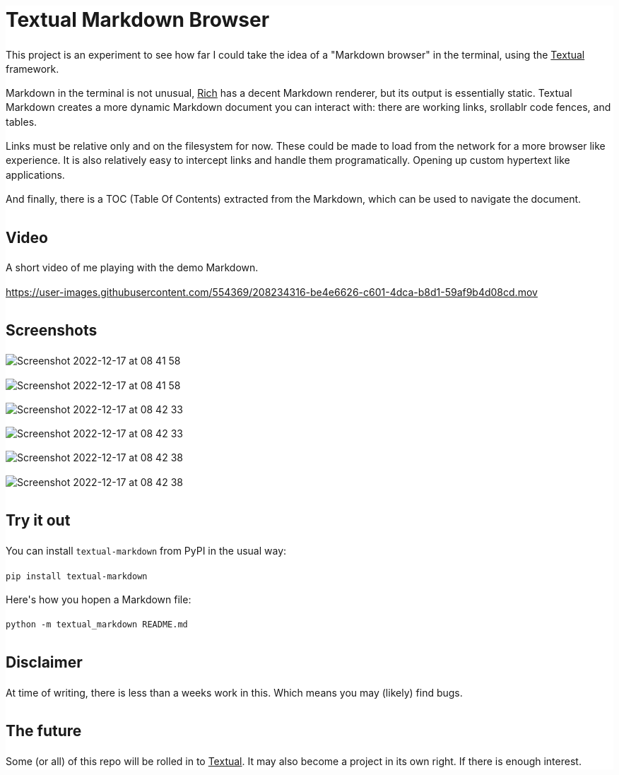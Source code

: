 # Textual Markdown Browser

This project is an experiment to see how far I could take the idea of a "Markdown browser" in the terminal, using the [Textual](https://github.com/Textualize/textual) framework.

Markdown in the terminal is not unusual, [Rich](https://github.com/Textualize/rich) has a decent Markdown renderer, but its output is essentially static. Textual Markdown creates a more dynamic Markdown document you can interact with: there are working links, srollablr code fences, and tables.

Links must be relative only and on the filesystem for now. These could be made to load from the network for a more browser like experience. It is also relatively easy to intercept links and handle them programatically. Opening up custom hypertext like applications.

And finally, there is a TOC (Table Of Contents) extracted from the Markdown, which can be used to navigate the document.

## Video

A short video of me playing with the demo Markdown.

https://user-images.githubusercontent.com/554369/208234316-be4e6626-c601-4dca-b8d1-59af9b4d08cd.mov


## Screenshots

<img width="1186" alt="Screenshot 2022-12-17 at 08 41 58" src="https://user-images.githubusercontent.com/554369/208233944-542b1fec-daaf-4c4b-81d1-2d9eec61e727.png">

![Screenshot 2022-12-17 at 08 41 58](https://user-images.githubusercontent.com/554369/208233944-542b1fec-daaf-4c4b-81d1-2d9eec61e727.png)

<img width="1186" alt="Screenshot 2022-12-17 at 08 42 33" src="https://user-images.githubusercontent.com/554369/208233987-9667dd87-5ef3-45c3-91fc-166f069e14cb.png">

![Screenshot 2022-12-17 at 08 42 33](https://user-images.githubusercontent.com/554369/208233987-9667dd87-5ef3-45c3-91fc-166f069e14cb.png)

<img width="1186" alt="Screenshot 2022-12-17 at 08 42 38" src="https://user-images.githubusercontent.com/554369/208233988-f0733761-6794-41f9-893f-f0258b23b988.png">

![Screenshot 2022-12-17 at 08 42 38](https://user-images.githubusercontent.com/554369/208233988-f0733761-6794-41f9-893f-f0258b23b988.png)

## Try it out

You can install `textual-markdown` from PyPI in the usual way:

```
pip install textual-markdown
```

Here's how you hopen a Markdown file:

```
python -m textual_markdown README.md
```

## Disclaimer

At time of writing, there is less than a weeks work in this. Which means you may (likely) find bugs. 

## The future

Some (or all) of this repo will be rolled in to [Textual](https://github.com/Textualize/textual). It may also become a project in its own right. If there is enough interest.
